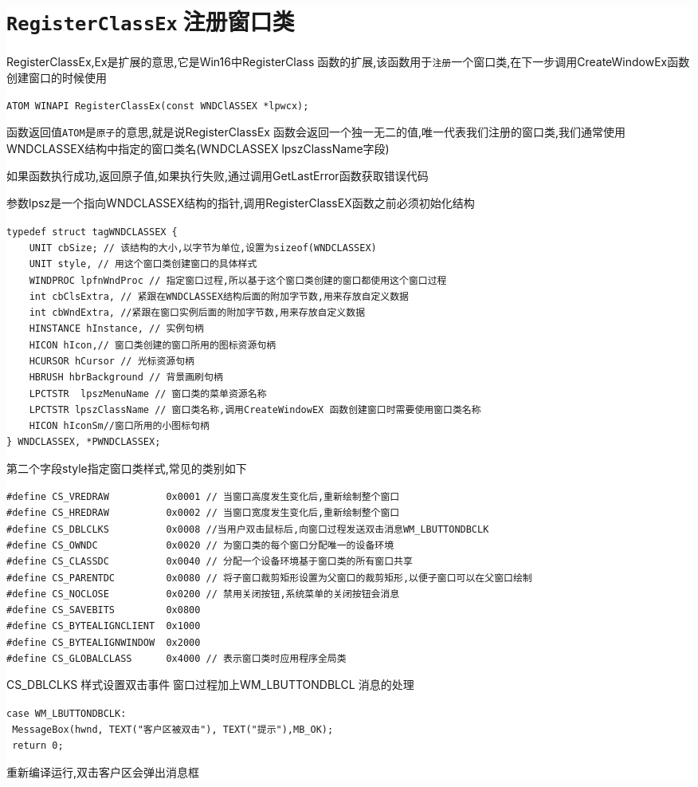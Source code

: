 
# `RegisterClassEx` 注册窗口类
RegisterClassEx,Ex是扩展的意思,它是Win16中RegisterClass 函数的扩展,该函数用于`注册`一个窗口类,在下一步调用CreateWindowEx函数创建窗口的时候使用

```
ATOM WINAPI RegisterClassEx(const WNDClASSEX *lpwcx);
```
函数返回值`ATOM`是`原子`的意思,就是说RegisterClassEx 函数会返回一个独一无二的值,唯一代表我们注册的窗口类,我们通常使用WNDCLASSEX结构中指定的窗口类名(WNDCLASSEX lpszClassName字段)

如果函数执行成功,返回原子值,如果执行失败,通过调用GetLastError函数获取错误代码

参数lpsz是一个指向WNDCLASSEX结构的指针,调用RegisterClassEX函数之前必须初始化结构

```
typedef struct tagWNDCLASSEX {
    UNIT cbSize; // 该结构的大小,以字节为单位,设置为sizeof(WNDCLASSEX)
    UNIT style, // 用这个窗口类创建窗口的具体样式
    WINDPROC lpfnWndProc // 指定窗口过程,所以基于这个窗口类创建的窗口都使用这个窗口过程
    int cbClsExtra, // 紧跟在WNDCLASSEX结构后面的附加字节数,用来存放自定义数据
    int cbWndExtra, //紧跟在窗口实例后面的附加字节数,用来存放自定义数据
    HINSTANCE hInstance, // 实例句柄
    HICON hIcon,// 窗口类创建的窗口所用的图标资源句柄
    HCURSOR hCursor // 光标资源句柄
    HBRUSH hbrBackground // 背景画刷句柄
    LPCTSTR  lpszMenuName // 窗口类的菜单资源名称
    LPCTSTR lpszClassName // 窗口类名称,调用CreateWindowEX 函数创建窗口时需要使用窗口类名称
    HICON hIconSm//窗口所用的小图标句柄
} WNDCLASSEX, *PWNDCLASSEX;
```
第二个字段style指定窗口类样式,常见的类别如下
```
#define CS_VREDRAW          0x0001 // 当窗口高度发生变化后,重新绘制整个窗口
#define CS_HREDRAW          0x0002 // 当窗口宽度发生变化后,重新绘制整个窗口
#define CS_DBLCLKS          0x0008 //当用户双击鼠标后,向窗口过程发送双击消息WM_LBUTTONDBCLK
#define CS_OWNDC            0x0020 // 为窗口类的每个窗口分配唯一的设备环境
#define CS_CLASSDC          0x0040 // 分配一个设备环境基于窗口类的所有窗口共享
#define CS_PARENTDC         0x0080 // 将子窗口裁剪矩形设置为父窗口的裁剪矩形,以便子窗口可以在父窗口绘制
#define CS_NOCLOSE          0x0200 // 禁用关闭按钮,系统菜单的关闭按钮会消息
#define CS_SAVEBITS         0x0800
#define CS_BYTEALIGNCLIENT  0x1000
#define CS_BYTEALIGNWINDOW  0x2000
#define CS_GLOBALCLASS      0x4000 // 表示窗口类时应用程序全局类
```

CS_DBLCLKS 样式设置双击事件
窗口过程加上WM_LBUTTONDBLCL 消息的处理
```
case WM_LBUTTONDBCLK:
 MessageBox(hwnd, TEXT("客户区被双击"), TEXT("提示"),MB_OK);
 return 0;
```
重新编译运行,双击客户区会弹出消息框
